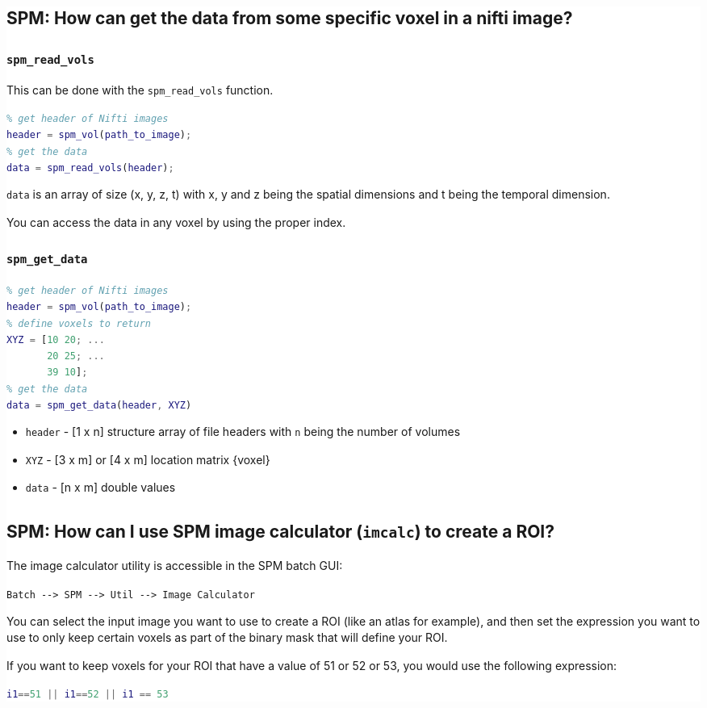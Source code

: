 <a name="spm:-how-can-get-the-data-from-some-specific-voxel-in-a-nifti-image"></a>
## SPM: How can get the data from some specific voxel in a nifti image?

### `spm_read_vols`

This can be done with the `spm_read_vols` function.

```matlab
% get header of Nifti images
header = spm_vol(path_to_image);
% get the data
data = spm_read_vols(header);
```

`data` is an array of size (x, y, z, t) with x, y and z being the spatial dimensions
and t being the temporal dimension.

You can access the data in any voxel by using the proper index.

### `spm_get_data`

```matlab
% get header of Nifti images
header = spm_vol(path_to_image);
% define voxels to return
XYZ = [10 20; ...
       20 25; ...
       39 10];
% get the data
data = spm_get_data(header, XYZ)
```

- `header`         - [1 x n] structure array of file headers with `n` being the number of volumes
- `XYZ`       - [3 x m] or [4 x m] location matrix {voxel}

- `data`      - [n x m] double values

<a name="spm:-how-can-i-use-spm-image-calculator-(`imcalc`)-to-create-a-roi"></a>
## SPM: How can I use SPM image calculator (`imcalc`) to create a ROI?

The image calculator utility is accessible in the SPM batch GUI:

`Batch --> SPM --> Util --> Image Calculator`

You can select the input image you want to use to create a ROI (like an atlas
for example), and then set the expression you want to use to only keep certain
voxels as part of the binary mask that will define your ROI.

If you want to keep voxels for your ROI that have a value of 51 or 52 or 53, you
would use the following expression:

```matlab
i1==51 || i1==52 || i1 == 53
```
